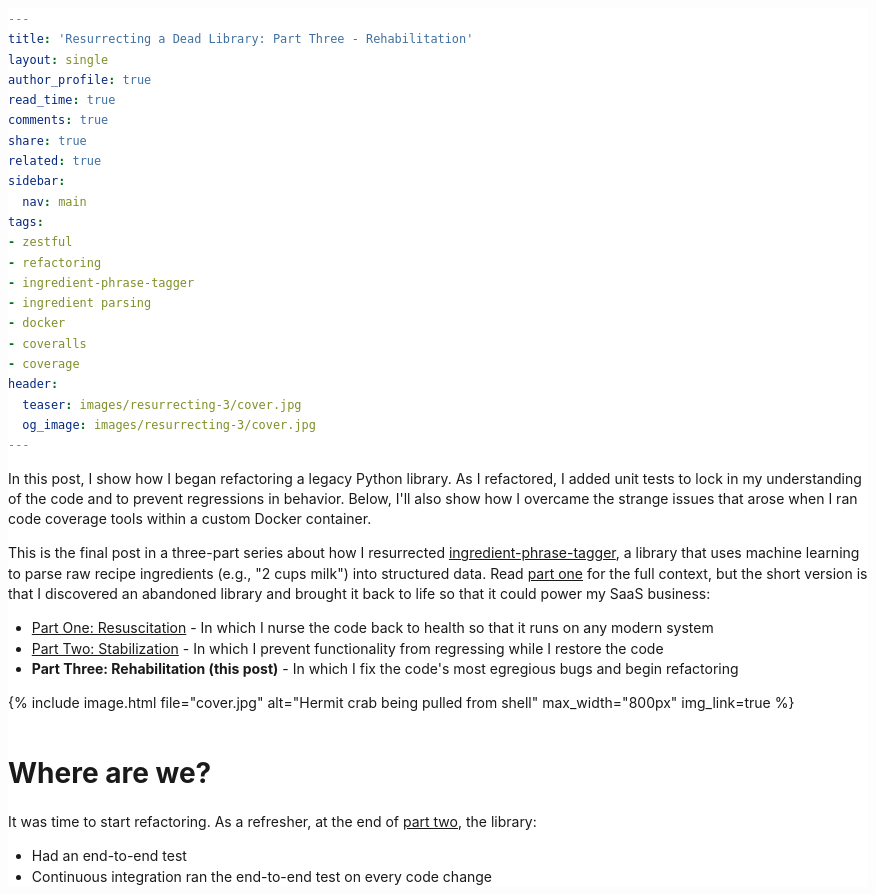```yaml
---
title: 'Resurrecting a Dead Library: Part Three - Rehabilitation'
layout: single
author_profile: true
read_time: true
comments: true
share: true
related: true
sidebar:
  nav: main
tags:
- zestful
- refactoring
- ingredient-phrase-tagger
- ingredient parsing
- docker
- coveralls
- coverage
header:
  teaser: images/resurrecting-3/cover.jpg
  og_image: images/resurrecting-3/cover.jpg
---
```


In this post, I show how I began refactoring a legacy Python library. As I refactored, I added unit tests to lock in my understanding of the code and to prevent regressions in behavior. Below, I'll also show how I overcame the strange issues that arose when I ran code coverage tools within a custom Docker container.

This is the final post in a three-part series about how I resurrected [ingredient-phrase-tagger](https://github.com/NYTimes/ingredient-phrase-tagger), a library that uses machine learning to parse raw recipe ingredients (e.g., "2 cups milk") into structured data. Read [part one](/resurrecting-1/) for the full context, but the short version is that I discovered an abandoned library and brought it back to life so that it could power my SaaS business:

* [Part One: Resuscitation](/resurrecting-1/) - In which I nurse the code back to health so that it runs on any modern system
* [Part Two: Stabilization](/resurrecting-2/) - In which I prevent functionality from regressing while I restore the code
* **Part Three: Rehabilitation (this post)** - In which I fix the code's most egregious bugs and begin refactoring

{% include image.html file="cover.jpg" alt="Hermit crab being pulled from shell" max_width="800px" img_link=true %}

# Where are we?

It was time to start refactoring.
As a refresher, at the end of [part two](/resurrecting-2/), the library:

* Had an end-to-end test
* Continuous integration ran the end-to-end test on every code change
